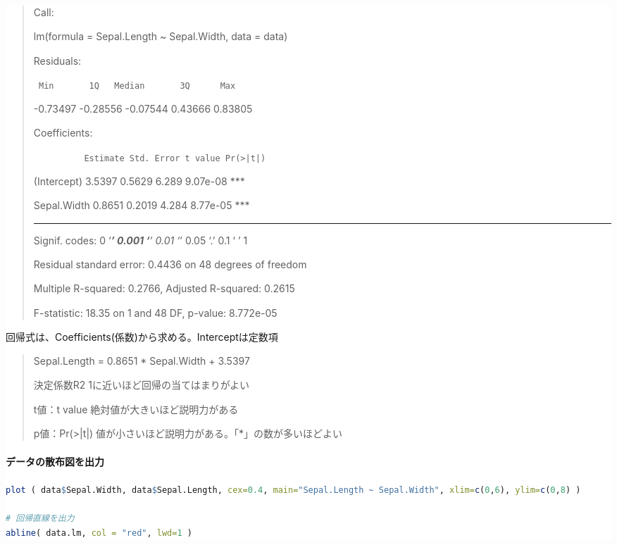 >
>
> Call:
>
> lm(formula = Sepal.Length ~ Sepal.Width, data = data)
>
>
>
> Residuals:
>
>      Min       1Q   Median       3Q      Max
>
> -0.73497 -0.28556 -0.07544  0.43666  0.83805
>
>
>
> Coefficients:
>
>               Estimate Std. Error t value Pr(>|t|)
>
> (Intercept)     3.5397     0.5629   6.289 9.07e-08 ***
>
>   Sepal.Width   0.8651     0.2019   4.284 8.77e-05 ***
>
>   ---
>
>   Signif. codes:  0 ‘***’ 0.001 ‘**’ 0.01 ‘*’ 0.05 ‘.’ 0.1 ‘ ’ 1
>
>
>
> Residual standard error: 0.4436 on 48 degrees of freedom
>
> Multiple R-squared:  0.2766,	Adjusted R-squared:  0.2615
>
> F-statistic: 18.35 on 1 and 48 DF,  p-value: 8.772e-05

回帰式は、Coefficients(係数)から求める。Interceptは定数項

>   Sepal.Length = 0.8651 * Sepal.Width + 3.5397
>
>  決定係数R2            1に近いほど回帰の当てはまりがよい
>
>  t値：t value          絶対値が大きいほど説明力がある
>
>  p値：Pr(>|t|)         値が小さいほど説明力がある。「*」の数が多いほどよい

#### データの散布図を出力

```r
plot ( data$Sepal.Width, data$Sepal.Length, cex=0.4, main="Sepal.Length ~ Sepal.Width", xlim=c(0,6), ylim=c(0,8) )

# 回帰直線を出力
abline( data.lm, col = "red", lwd=1 )
```
